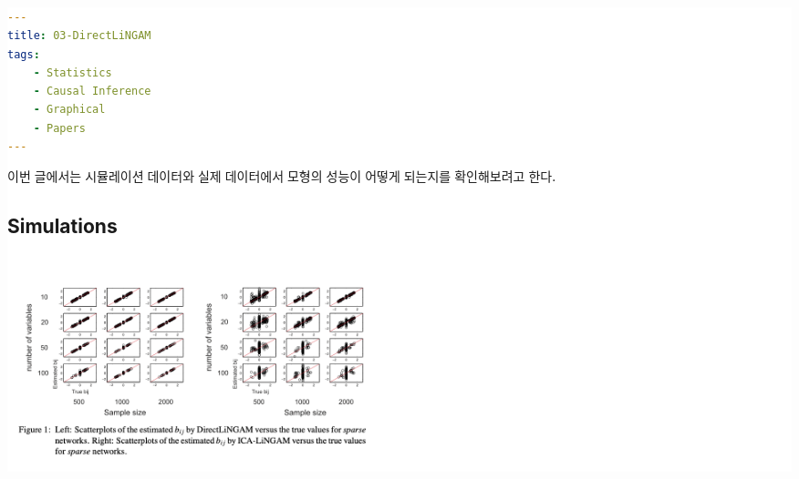 ```yaml
---
title: 03-DirectLiNGAM
tags:
    - Statistics
    - Causal Inference  
    - Graphical
    - Papers
---
```


이번 글에서는 시뮬레이션 데이터와 실제 데이터에서 모형의 성능이 어떻게 되는지를 확인해보려고 한다.



## Simulations

<p float="left">
  <img src="/assets/images/directlingam-figure1.jpg" width="410" />